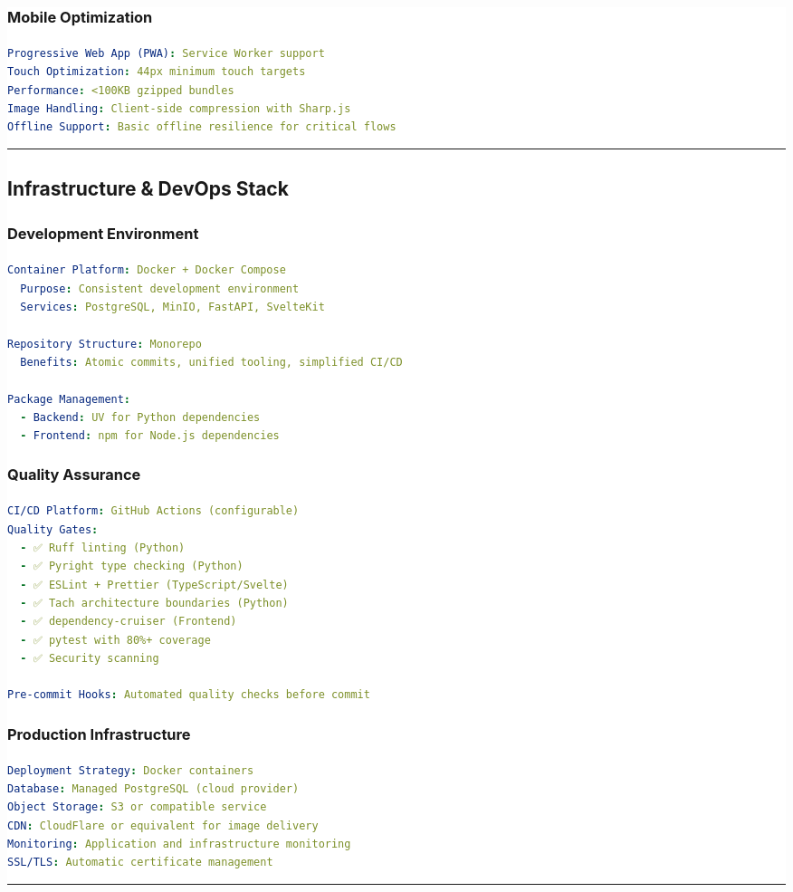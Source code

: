 ### Mobile Optimization
```yaml
Progressive Web App (PWA): Service Worker support
Touch Optimization: 44px minimum touch targets
Performance: <100KB gzipped bundles
Image Handling: Client-side compression with Sharp.js
Offline Support: Basic offline resilience for critical flows
```

---

## Infrastructure & DevOps Stack

### Development Environment
```yaml
Container Platform: Docker + Docker Compose
  Purpose: Consistent development environment
  Services: PostgreSQL, MinIO, FastAPI, SvelteKit

Repository Structure: Monorepo
  Benefits: Atomic commits, unified tooling, simplified CI/CD

Package Management:
  - Backend: UV for Python dependencies
  - Frontend: npm for Node.js dependencies
```

### Quality Assurance
```yaml
CI/CD Platform: GitHub Actions (configurable)
Quality Gates:
  - ✅ Ruff linting (Python)
  - ✅ Pyright type checking (Python)
  - ✅ ESLint + Prettier (TypeScript/Svelte)
  - ✅ Tach architecture boundaries (Python)
  - ✅ dependency-cruiser (Frontend)
  - ✅ pytest with 80%+ coverage
  - ✅ Security scanning

Pre-commit Hooks: Automated quality checks before commit
```

### Production Infrastructure
```yaml
Deployment Strategy: Docker containers
Database: Managed PostgreSQL (cloud provider)
Object Storage: S3 or compatible service
CDN: CloudFlare or equivalent for image delivery
Monitoring: Application and infrastructure monitoring
SSL/TLS: Automatic certificate management
```

---